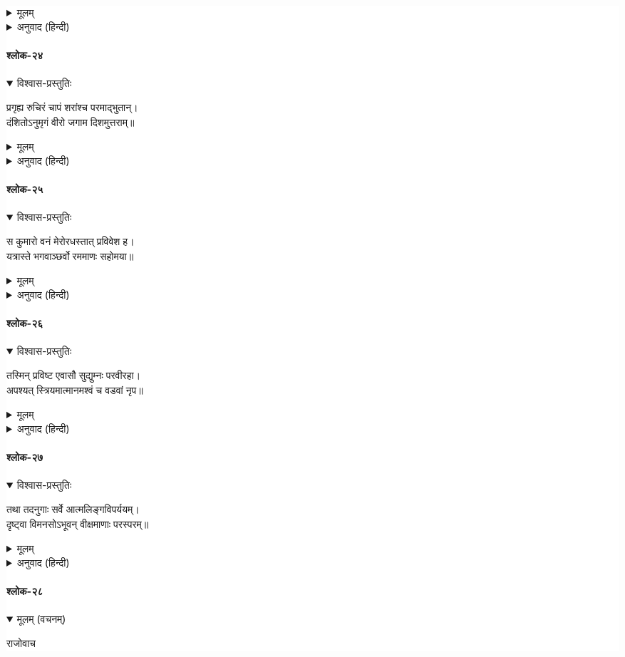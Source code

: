 <details><summary>मूलम्</summary></details>

<details><summary>अनुवाद (हिन्दी)</summary></details>

#### श्लोक-२४


<details open><summary>विश्वास-प्रस्तुतिः</summary>

प्रगृह्य रुचिरं चापं शरांश्च परमाद‍्भुतान्।  
दंशितोऽनुमृगं वीरो जगाम दिशमुत्तराम्॥
</details>

<details><summary>मूलम्</summary></details>

<details><summary>अनुवाद (हिन्दी)</summary></details>

#### श्लोक-२५


<details open><summary>विश्वास-प्रस्तुतिः</summary>

स कुमारो वनं मेरोरधस्तात् प्रविवेश ह।  
यत्रास्ते भगवाञ्छर्वो रममाणः सहोमया॥
</details>

<details><summary>मूलम्</summary></details>

<details><summary>अनुवाद (हिन्दी)</summary></details>

#### श्लोक-२६


<details open><summary>विश्वास-प्रस्तुतिः</summary>

तस्मिन् प्रविष्ट एवासौ सुद्युम्नः परवीरहा।  
अपश्यत् स्त्रियमात्मानमश्वं च वडवां नृप॥
</details>

<details><summary>मूलम्</summary></details>

<details><summary>अनुवाद (हिन्दी)</summary></details>

#### श्लोक-२७


<details open><summary>विश्वास-प्रस्तुतिः</summary>

तथा तदनुगाः सर्वे आत्मलिङ्गविपर्ययम्।  
दृष्ट्वा विमनसोऽभूवन् वीक्षमाणाः परस्परम्॥
</details>

<details><summary>मूलम्</summary></details>

<details><summary>अनुवाद (हिन्दी)</summary></details>

#### श्लोक-२८


<details open><summary>मूलम् (वचनम्)</summary>

राजोवाच
</details>
